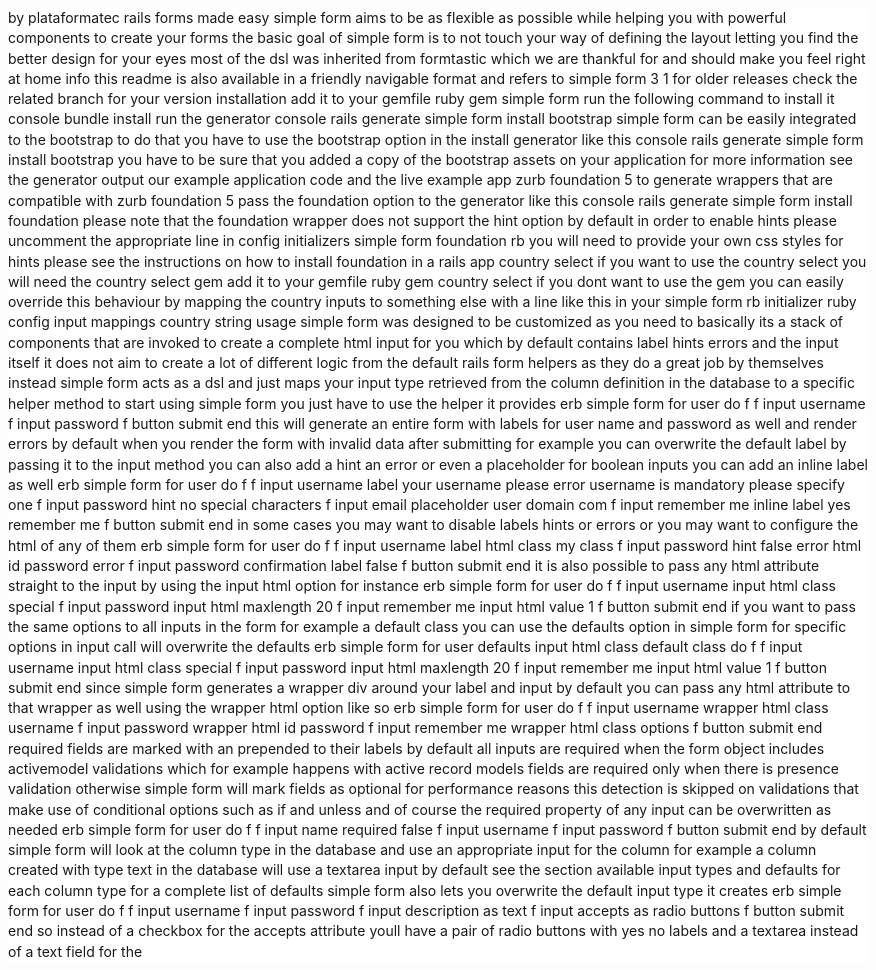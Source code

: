 by plataformatec rails forms made easy simple form aims to be as flexible as possible while helping you with powerful components to create your forms the basic goal of simple form is to not touch your way of defining the layout letting you find the better design for your eyes most of the dsl was inherited from formtastic which we are thankful for and should make you feel right at home info this readme is also available in a friendly navigable format and refers to simple form 3 1 for older releases check the related branch for your version installation add it to your gemfile ruby gem simple form run the following command to install it console bundle install run the generator console rails generate simple form install bootstrap simple form can be easily integrated to the bootstrap to do that you have to use the bootstrap option in the install generator like this console rails generate simple form install bootstrap you have to be sure that you added a copy of the bootstrap assets on your application for more information see the generator output our example application code and the live example app zurb foundation 5 to generate wrappers that are compatible with zurb foundation 5 pass the foundation option to the generator like this console rails generate simple form install foundation please note that the foundation wrapper does not support the hint option by default in order to enable hints please uncomment the appropriate line in config initializers simple form foundation rb you will need to provide your own css styles for hints please see the instructions on how to install foundation in a rails app country select if you want to use the country select you will need the country select gem add it to your gemfile ruby gem country select if you dont want to use the gem you can easily override this behaviour by mapping the country inputs to something else with a line like this in your simple form rb initializer ruby config input mappings country string usage simple form was designed to be customized as you need to basically its a stack of components that are invoked to create a complete html input for you which by default contains label hints errors and the input itself it does not aim to create a lot of different logic from the default rails form helpers as they do a great job by themselves instead simple form acts as a dsl and just maps your input type retrieved from the column definition in the database to a specific helper method to start using simple form you just have to use the helper it provides erb simple form for user do f f input username f input password f button submit end this will generate an entire form with labels for user name and password as well and render errors by default when you render the form with invalid data after submitting for example you can overwrite the default label by passing it to the input method you can also add a hint an error or even a placeholder for boolean inputs you can add an inline label as well erb simple form for user do f f input username label your username please error username is mandatory please specify one f input password hint no special characters f input email placeholder user domain com f input remember me inline label yes remember me f button submit end in some cases you may want to disable labels hints or errors or you may want to configure the html of any of them erb simple form for user do f f input username label html class my class f input password hint false error html id password error f input password confirmation label false f button submit end it is also possible to pass any html attribute straight to the input by using the input html option for instance erb simple form for user do f f input username input html class special f input password input html maxlength 20 f input remember me input html value 1 f button submit end if you want to pass the same options to all inputs in the form for example a default class you can use the defaults option in simple form for specific options in input call will overwrite the defaults erb simple form for user defaults input html class default class do f f input username input html class special f input password input html maxlength 20 f input remember me input html value 1 f button submit end since simple form generates a wrapper div around your label and input by default you can pass any html attribute to that wrapper as well using the wrapper html option like so erb simple form for user do f f input username wrapper html class username f input password wrapper html id password f input remember me wrapper html class options f button submit end required fields are marked with an prepended to their labels by default all inputs are required when the form object includes activemodel validations which for example happens with active record models fields are required only when there is presence validation otherwise simple form will mark fields as optional for performance reasons this detection is skipped on validations that make use of conditional options such as if and unless and of course the required property of any input can be overwritten as needed erb simple form for user do f f input name required false f input username f input password f button submit end by default simple form will look at the column type in the database and use an appropriate input for the column for example a column created with type text in the database will use a textarea input by default see the section available input types and defaults for each column type for a complete list of defaults simple form also lets you overwrite the default input type it creates erb simple form for user do f f input username f input password f input description as text f input accepts as radio buttons f button submit end so instead of a checkbox for the accepts attribute youll have a pair of radio buttons with yes no labels and a textarea instead of a text field for the
